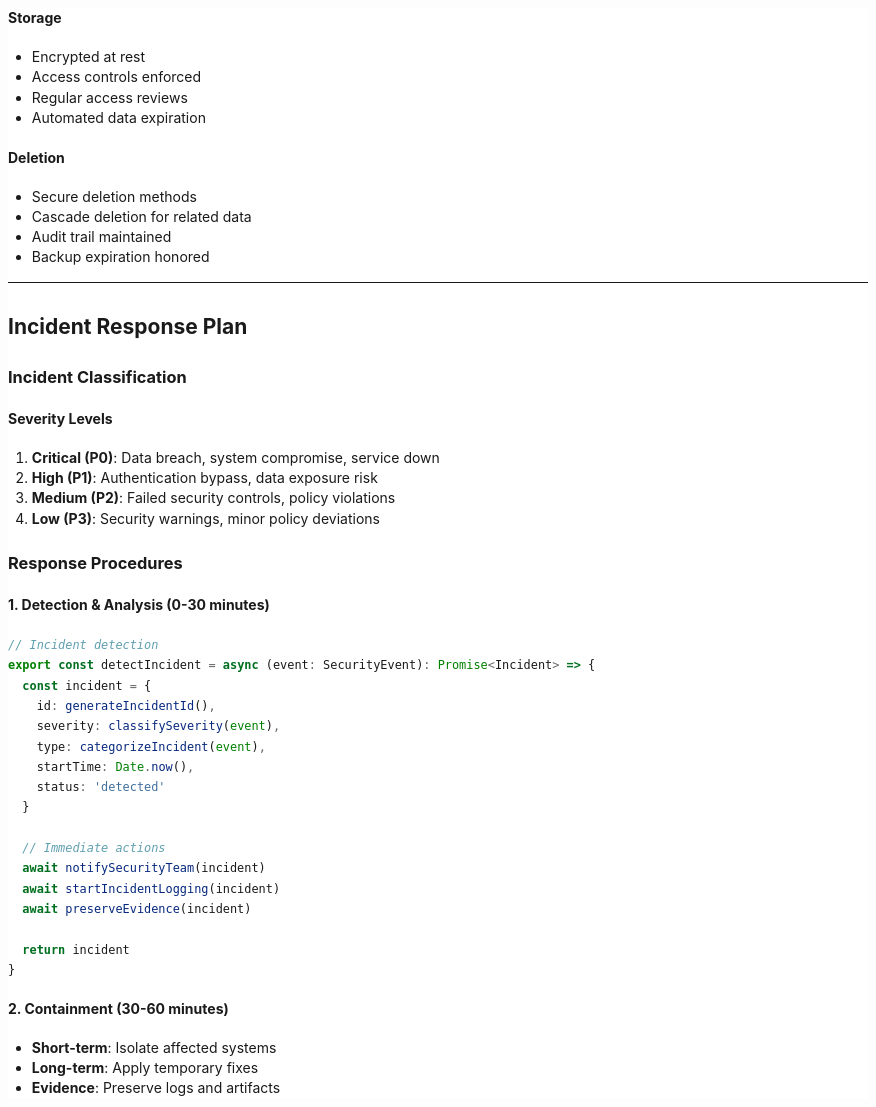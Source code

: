 ```typescript
```

#### Storage
- Encrypted at rest
- Access controls enforced
- Regular access reviews
- Automated data expiration

#### Deletion
- Secure deletion methods
- Cascade deletion for related data
- Audit trail maintained
- Backup expiration honored

---

## Incident Response Plan

### Incident Classification

#### Severity Levels
1. **Critical (P0)**: Data breach, system compromise, service down
2. **High (P1)**: Authentication bypass, data exposure risk
3. **Medium (P2)**: Failed security controls, policy violations
4. **Low (P3)**: Security warnings, minor policy deviations

### Response Procedures

#### 1. Detection & Analysis (0-30 minutes)
```typescript
// Incident detection
export const detectIncident = async (event: SecurityEvent): Promise<Incident> => {
  const incident = {
    id: generateIncidentId(),
    severity: classifySeverity(event),
    type: categorizeIncident(event),
    startTime: Date.now(),
    status: 'detected'
  }
  
  // Immediate actions
  await notifySecurityTeam(incident)
  await startIncidentLogging(incident)
  await preserveEvidence(incident)
  
  return incident
}
```

#### 2. Containment (30-60 minutes)
- **Short-term**: Isolate affected systems
- **Long-term**: Apply temporary fixes
- **Evidence**: Preserve logs and artifacts
